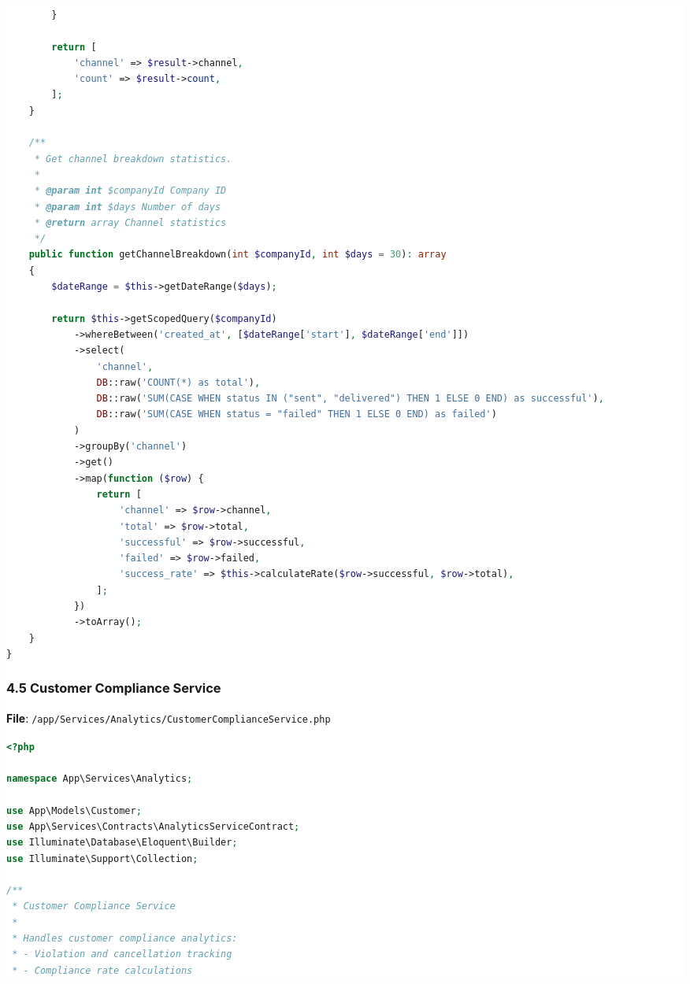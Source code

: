 ```php
        }

        return [
            'channel' => $result->channel,
            'count' => $result->count,
        ];
    }

    /**
     * Get channel breakdown statistics.
     *
     * @param int $companyId Company ID
     * @param int $days Number of days
     * @return array Channel statistics
     */
    public function getChannelBreakdown(int $companyId, int $days = 30): array
    {
        $dateRange = $this->getDateRange($days);

        return $this->getScopedQuery($companyId)
            ->whereBetween('created_at', [$dateRange['start'], $dateRange['end']])
            ->select(
                'channel',
                DB::raw('COUNT(*) as total'),
                DB::raw('SUM(CASE WHEN status IN ("sent", "delivered") THEN 1 ELSE 0 END) as successful'),
                DB::raw('SUM(CASE WHEN status = "failed" THEN 1 ELSE 0 END) as failed')
            )
            ->groupBy('channel')
            ->get()
            ->map(function ($row) {
                return [
                    'channel' => $row->channel,
                    'total' => $row->total,
                    'successful' => $row->successful,
                    'failed' => $row->failed,
                    'success_rate' => $this->calculateRate($row->successful, $row->total),
                ];
            })
            ->toArray();
    }
}
```

### 4.5 Customer Compliance Service

**File**: `/app/Services/Analytics/CustomerComplianceService.php`

```php
<?php

namespace App\Services\Analytics;

use App\Models\Customer;
use App\Services\Contracts\AnalyticsServiceContract;
use Illuminate\Database\Eloquent\Builder;
use Illuminate\Support\Collection;

/**
 * Customer Compliance Service
 *
 * Handles customer compliance analytics:
 * - Violation and cancellation tracking
 * - Compliance rate calculations
```